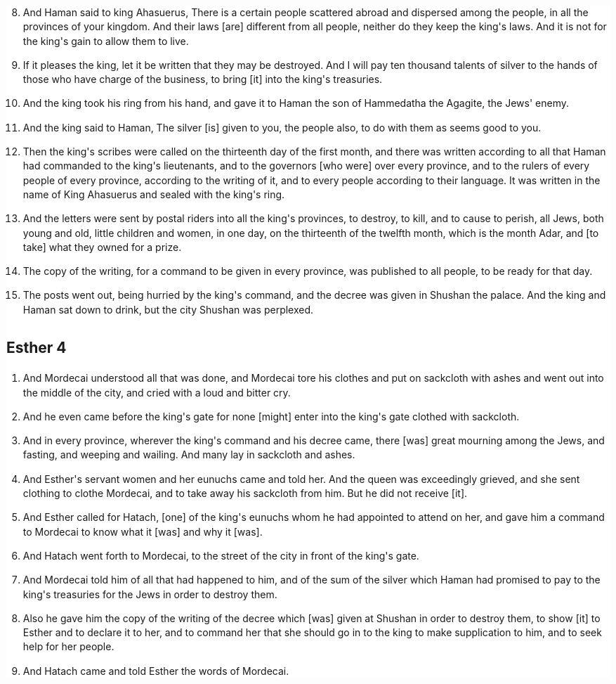 8. And Haman said to king Ahasuerus, There is a certain people scattered abroad and dispersed among the people, in all the provinces of your kingdom. And their laws [are] different from all people, neither do they keep the king's laws. And it is not for the king's gain to allow them to live.

9. If it pleases the king, let it be written that they may be destroyed. And I will pay ten thousand talents of silver to the hands of those who have charge of the business, to bring [it] into the king's treasuries.

10. And the king took his ring from his hand, and gave it to Haman the son of Hammedatha the Agagite, the Jews' enemy.

11. And the king said to Haman, The silver [is] given to you, the people also, to do with them as seems good to you.

12. Then the king's scribes were called on the thirteenth day of the first month, and there was written according to all that Haman had commanded to the king's lieutenants, and to the governors [who were] over every province, and to the rulers of every people of every province, according to the writing of it, and to every people according to their language. It was written in the name of King Ahasuerus and sealed with the king's ring.

13. And the letters were sent by postal riders into all the king's provinces, to destroy, to kill, and to cause to perish, all Jews, both young and old, little children and women, in one day, on the thirteenth of the twelfth month, which is the month Adar, and [to take] what they owned for a prize.

14. The copy of the writing, for a command to be given in every province, was published to all people, to be ready for that day.

15. The posts went out, being hurried by the king's command, and the decree was given in Shushan the palace. And the king and Haman sat down to drink, but the city Shushan was perplexed.

## Esther 4

1. And Mordecai understood all that was done, and Mordecai tore his clothes and put on sackcloth with ashes and went out into the middle of the city, and cried with a loud and bitter cry.

2. And he even came before the king's gate for none [might] enter into the king's gate clothed with sackcloth.

3. And in every province, wherever the king's command and his decree came, there [was] great mourning among the Jews, and fasting, and weeping and wailing. And many lay in sackcloth and ashes.

4. And Esther's servant women and her eunuchs came and told her. And the queen was exceedingly grieved, and she sent clothing to clothe Mordecai, and to take away his sackcloth from him. But he did not receive [it].

5. And Esther called for Hatach, [one] of the king's eunuchs whom he had appointed to attend on her, and gave him a command to Mordecai to know what it [was] and why it [was].

6. And Hatach went forth to Mordecai, to the street of the city in front of the king's gate.

7. And Mordecai told him of all that had happened to him, and of the sum of the silver which Haman had promised to pay to the king's treasuries for the Jews in order to destroy them.

8. Also he gave him the copy of the writing of the decree which [was] given at Shushan in order to destroy them, to show [it] to Esther and to declare it to her, and to command her that she should go in to the king to make supplication to him, and to seek help for her people.

9. And Hatach came and told Esther the words of Mordecai.
